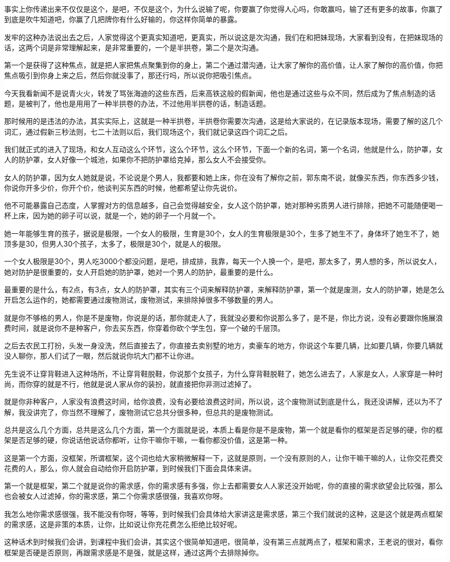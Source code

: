事实上你传递出来不仅仅是这个，是吧，不仅是这个，为什么说输了呢，你要赢了你觉得人心吗，你敢赢吗，输了还有更多的故事，你赢了到底是吹牛知道吧，你赢了几把牌你有什么好输的，你这样你简单的暴露。

发牢的这种办法说出去之后，人家觉得这个更真实知道吧，更真实，所以说这是次沟通，我们在和把妹现场，大家看到没有，在把妹现场的话，这两个词是非常理解起来，是非常重要的，一个是半拱卷，第二个是次沟通。

第一个是获得了这种焦点，就是把人家把焦点聚集到你的身上，第二个通过潜沟通，让大家了解你的高价值，让人家了解你的高价值，你把焦点吸引到你身上来之后，然后你就没事了，那还行吗，所以说你把吸引焦点。

今天我看新闻不是说青火火，转发了骂张海迪的这些东西，后来高铁这般的假新闻，他也是通过这些与众不同，然后成为了焦点制造的话题，是被判了，他也是用用了一种半拱卷的办法，不过他用半拱卷的话，制造话题。

那时候用的是违法的办法，其实实际上，这就是一种半拱卷，半拱卷你需要次沟通，这是给大家说的，在记录版本现场，需要了解的这几个词汇，通过假新三秒法则，七二十法则以后，我们现场这个，我们就记录这四个词汇之后。

我们就正式的进入了现场，和女人互动这么个环节，这么个环节，这么个环节，下面一个新的名词，第一个名词，他就是什么，防护罩，女人的防护罩，女人好像一个城池，如果你不把防护罩给克掉，那么女人不会接受你。

女人的防护罩，因为女人她就是说，不论说是个男人，我都要和她上床，你在没有了解你之前，郭东南不说，就像买东西，你东西多少钱，你说你开多少价，你开个价，他谈判买东西的时候，他都希望让你先说价。

他不可能暴露自己态度，人掌握对方的信息越多，自己会觉得越安全，女人这个防护罩，她对那种劣质男人进行排除，把她不可能随便喝一杯上床，因为她的卵子可以说，就是一个，她的卵子一个月就一个。

她一年能够生育的孩子，据说是极限，一个女人的极限，生育是30个，女人的生育极限是30个，生多了她生不了，身体坏了她生不了，她顶多是30，但男人30个孩子，太多了，极限是30个，就是人的极限。

一个女人极限是30个，男人吃3000个都没问题，是吧，排成排，我靠，每天一个人换一个，是吧，那太多了，男人想的多，所以说女人，她对防护是很重要的，女人开启她的防护罩，她对一个男人的防护，最重要的是什么。

最重要的是什么，有2点，有3点，女人的防护罩，其实有三个词来解释防护罩，来解释防护罩，第一个就是废测，女人的防护罩，她是怎么开启怎么运作的，她都需要通过废物测试，废物测试，来排除掉很多不够数量的男人。

就是你不够格的男人，你是不是废物，你说是的话，那你就走人了，我就没必要和你说那么多了，是不是，你比方说，没有必要跟你施展浪费时间，就是说你不是种客户，你去买东西，你穿着你砍个学生包，穿一个破的千层顶。

之后去农民工打扮，头发一身没洗，然后直接去了，你直接去卖别墅的地方，卖豪车的地方，你说这个车要几辆，比如要几辆，你要几辆就没人聊你，那人们试了一眼，然后就说你坑大门都不让你进。

先生说不让穿背鞋进入这种场所，不让穿背鞋脱鞋，你说那个女孩子，为什么穿背鞋脱鞋了，她怎么进去了，人家是女人，人家穿是一种时尚，而你穿的就是不行，他就是说人家从你的装扮，就直接把你非测过滤掉了。

就是你非种客户，人家没有浪费这时间，给你浪费，没有必要给浪费这时间，所以说，这个废物测试到底是什么，我还没讲解，还以为不了解，我没讲完了，你当然不理解了，废物测试它总共分很多种，但总共的是废物测试。

总共是这么几个方面，总共是这么几个方面，第一个方面就是说，本质上看是你是不是废物，第一个就是看你的框架是否足够的硬，你的框架是否足够的硬，你说话他说话你都听，让你干嘛你干嘛，一看你都没价值，这是第一种。

这是第一个方面，没框架，所谓框架，这个词也给大家稍微解释一下，这就是原则，一个没有原则的人，让你干嘛干嘛的人，让你交花费交花费的人，那么，你人就会自动给你开启防护罩，到时候我们下面会具体来讲。

第一个就是框架，第二个就是说你的需求感，你的需求感有多强，你上去都需要女人人家还没开始呢，你的直接的需求欲望会比较强，那么也会被女人过滤掉，你的需求感，第二个你需求感很强，我喜欢你呀。

我怎么地你需求感很强，我不能没有你呀，等等，到时候我们会具体给大家讲这是需求感，第三个我们就说的这种，这是这个就是两点框架的需求感，这是非策的本质，让你，比如说让你充花费怎么拒绝比较好呢。

这种话术到时候我们会讲，到课程中我们会讲，其实这个很简单知道吧，很简单，没有第三点就两点了，框架和需求，王老说的很对，看你框架是否硬是否原则，再跟需求感是不是强，就是这样，通过这两个去排除掉你。

